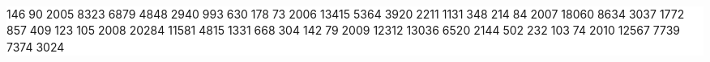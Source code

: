    <td style="text-align:right;"> 146 </td>
   <td style="text-align:right;"> 90 </td>
  </tr>
  <tr>
   <td style="text-align:left;"> 2005 </td>
   <td style="text-align:right;"> 8323 </td>
   <td style="text-align:right;"> 6879 </td>
   <td style="text-align:right;"> 4848 </td>
   <td style="text-align:right;"> 2940 </td>
   <td style="text-align:right;"> 993 </td>
   <td style="text-align:right;"> 630 </td>
   <td style="text-align:right;"> 178 </td>
   <td style="text-align:right;"> 73 </td>
  </tr>
  <tr>
   <td style="text-align:left;"> 2006 </td>
   <td style="text-align:right;"> 13415 </td>
   <td style="text-align:right;"> 5364 </td>
   <td style="text-align:right;"> 3920 </td>
   <td style="text-align:right;"> 2211 </td>
   <td style="text-align:right;"> 1131 </td>
   <td style="text-align:right;"> 348 </td>
   <td style="text-align:right;"> 214 </td>
   <td style="text-align:right;"> 84 </td>
  </tr>
  <tr>
   <td style="text-align:left;"> 2007 </td>
   <td style="text-align:right;"> 18060 </td>
   <td style="text-align:right;"> 8634 </td>
   <td style="text-align:right;"> 3037 </td>
   <td style="text-align:right;"> 1772 </td>
   <td style="text-align:right;"> 857 </td>
   <td style="text-align:right;"> 409 </td>
   <td style="text-align:right;"> 123 </td>
   <td style="text-align:right;"> 105 </td>
  </tr>
  <tr>
   <td style="text-align:left;"> 2008 </td>
   <td style="text-align:right;"> 20284 </td>
   <td style="text-align:right;"> 11581 </td>
   <td style="text-align:right;"> 4815 </td>
   <td style="text-align:right;"> 1331 </td>
   <td style="text-align:right;"> 668 </td>
   <td style="text-align:right;"> 304 </td>
   <td style="text-align:right;"> 142 </td>
   <td style="text-align:right;"> 79 </td>
  </tr>
  <tr>
   <td style="text-align:left;"> 2009 </td>
   <td style="text-align:right;"> 12312 </td>
   <td style="text-align:right;"> 13036 </td>
   <td style="text-align:right;"> 6520 </td>
   <td style="text-align:right;"> 2144 </td>
   <td style="text-align:right;"> 502 </td>
   <td style="text-align:right;"> 232 </td>
   <td style="text-align:right;"> 103 </td>
   <td style="text-align:right;"> 74 </td>
  </tr>
  <tr>
   <td style="text-align:left;"> 2010 </td>
   <td style="text-align:right;"> 12567 </td>
   <td style="text-align:right;"> 7739 </td>
   <td style="text-align:right;"> 7374 </td>
   <td style="text-align:right;"> 3024 </td>
